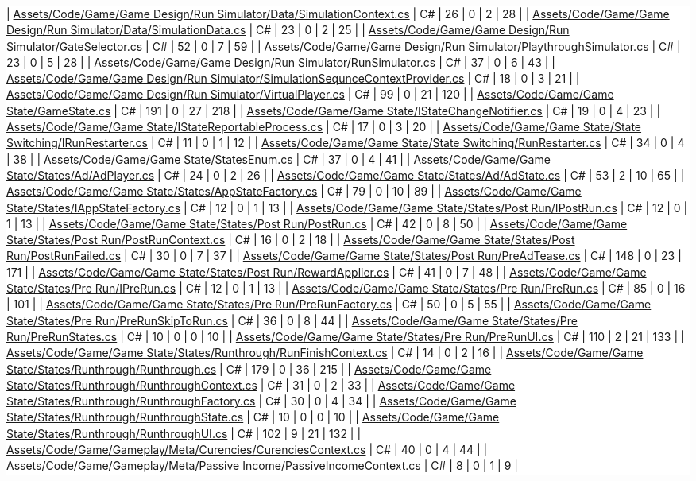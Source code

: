 | [Assets/Code/Game/Game Design/Run Simulator/Data/SimulationContext.cs](/Assets/Code/Game/Game%20Design/Run%20Simulator/Data/SimulationContext.cs) | C# | 26 | 0 | 2 | 28 |
| [Assets/Code/Game/Game Design/Run Simulator/Data/SimulationData.cs](/Assets/Code/Game/Game%20Design/Run%20Simulator/Data/SimulationData.cs) | C# | 23 | 0 | 2 | 25 |
| [Assets/Code/Game/Game Design/Run Simulator/GateSelector.cs](/Assets/Code/Game/Game%20Design/Run%20Simulator/GateSelector.cs) | C# | 52 | 0 | 7 | 59 |
| [Assets/Code/Game/Game Design/Run Simulator/PlaythroughSimulator.cs](/Assets/Code/Game/Game%20Design/Run%20Simulator/PlaythroughSimulator.cs) | C# | 23 | 0 | 5 | 28 |
| [Assets/Code/Game/Game Design/Run Simulator/RunSimulator.cs](/Assets/Code/Game/Game%20Design/Run%20Simulator/RunSimulator.cs) | C# | 37 | 0 | 6 | 43 |
| [Assets/Code/Game/Game Design/Run Simulator/SimulationSequnceContextProvider.cs](/Assets/Code/Game/Game%20Design/Run%20Simulator/SimulationSequnceContextProvider.cs) | C# | 18 | 0 | 3 | 21 |
| [Assets/Code/Game/Game Design/Run Simulator/VirtualPlayer.cs](/Assets/Code/Game/Game%20Design/Run%20Simulator/VirtualPlayer.cs) | C# | 99 | 0 | 21 | 120 |
| [Assets/Code/Game/Game State/GameState.cs](/Assets/Code/Game/Game%20State/GameState.cs) | C# | 191 | 0 | 27 | 218 |
| [Assets/Code/Game/Game State/IStateChangeNotifier.cs](/Assets/Code/Game/Game%20State/IStateChangeNotifier.cs) | C# | 19 | 0 | 4 | 23 |
| [Assets/Code/Game/Game State/IStateReportableProcess.cs](/Assets/Code/Game/Game%20State/IStateReportableProcess.cs) | C# | 17 | 0 | 3 | 20 |
| [Assets/Code/Game/Game State/State Switching/IRunRestarter.cs](/Assets/Code/Game/Game%20State/State%20Switching/IRunRestarter.cs) | C# | 11 | 0 | 1 | 12 |
| [Assets/Code/Game/Game State/State Switching/RunRestarter.cs](/Assets/Code/Game/Game%20State/State%20Switching/RunRestarter.cs) | C# | 34 | 0 | 4 | 38 |
| [Assets/Code/Game/Game State/StatesEnum.cs](/Assets/Code/Game/Game%20State/StatesEnum.cs) | C# | 37 | 0 | 4 | 41 |
| [Assets/Code/Game/Game State/States/Ad/AdPlayer.cs](/Assets/Code/Game/Game%20State/States/Ad/AdPlayer.cs) | C# | 24 | 0 | 2 | 26 |
| [Assets/Code/Game/Game State/States/Ad/AdState.cs](/Assets/Code/Game/Game%20State/States/Ad/AdState.cs) | C# | 53 | 2 | 10 | 65 |
| [Assets/Code/Game/Game State/States/AppStateFactory.cs](/Assets/Code/Game/Game%20State/States/AppStateFactory.cs) | C# | 79 | 0 | 10 | 89 |
| [Assets/Code/Game/Game State/States/IAppStateFactory.cs](/Assets/Code/Game/Game%20State/States/IAppStateFactory.cs) | C# | 12 | 0 | 1 | 13 |
| [Assets/Code/Game/Game State/States/Post Run/IPostRun.cs](/Assets/Code/Game/Game%20State/States/Post%20Run/IPostRun.cs) | C# | 12 | 0 | 1 | 13 |
| [Assets/Code/Game/Game State/States/Post Run/PostRun.cs](/Assets/Code/Game/Game%20State/States/Post%20Run/PostRun.cs) | C# | 42 | 0 | 8 | 50 |
| [Assets/Code/Game/Game State/States/Post Run/PostRunContext.cs](/Assets/Code/Game/Game%20State/States/Post%20Run/PostRunContext.cs) | C# | 16 | 0 | 2 | 18 |
| [Assets/Code/Game/Game State/States/Post Run/PostRunFailed.cs](/Assets/Code/Game/Game%20State/States/Post%20Run/PostRunFailed.cs) | C# | 30 | 0 | 7 | 37 |
| [Assets/Code/Game/Game State/States/Post Run/PreAdTease.cs](/Assets/Code/Game/Game%20State/States/Post%20Run/PreAdTease.cs) | C# | 148 | 0 | 23 | 171 |
| [Assets/Code/Game/Game State/States/Post Run/RewardApplier.cs](/Assets/Code/Game/Game%20State/States/Post%20Run/RewardApplier.cs) | C# | 41 | 0 | 7 | 48 |
| [Assets/Code/Game/Game State/States/Pre Run/IPreRun.cs](/Assets/Code/Game/Game%20State/States/Pre%20Run/IPreRun.cs) | C# | 12 | 0 | 1 | 13 |
| [Assets/Code/Game/Game State/States/Pre Run/PreRun.cs](/Assets/Code/Game/Game%20State/States/Pre%20Run/PreRun.cs) | C# | 85 | 0 | 16 | 101 |
| [Assets/Code/Game/Game State/States/Pre Run/PreRunFactory.cs](/Assets/Code/Game/Game%20State/States/Pre%20Run/PreRunFactory.cs) | C# | 50 | 0 | 5 | 55 |
| [Assets/Code/Game/Game State/States/Pre Run/PreRunSkipToRun.cs](/Assets/Code/Game/Game%20State/States/Pre%20Run/PreRunSkipToRun.cs) | C# | 36 | 0 | 8 | 44 |
| [Assets/Code/Game/Game State/States/Pre Run/PreRunStates.cs](/Assets/Code/Game/Game%20State/States/Pre%20Run/PreRunStates.cs) | C# | 10 | 0 | 0 | 10 |
| [Assets/Code/Game/Game State/States/Pre Run/PreRunUI.cs](/Assets/Code/Game/Game%20State/States/Pre%20Run/PreRunUI.cs) | C# | 110 | 2 | 21 | 133 |
| [Assets/Code/Game/Game State/States/Runthrough/RunFinishContext.cs](/Assets/Code/Game/Game%20State/States/Runthrough/RunFinishContext.cs) | C# | 14 | 0 | 2 | 16 |
| [Assets/Code/Game/Game State/States/Runthrough/Runthrough.cs](/Assets/Code/Game/Game%20State/States/Runthrough/Runthrough.cs) | C# | 179 | 0 | 36 | 215 |
| [Assets/Code/Game/Game State/States/Runthrough/RunthroughContext.cs](/Assets/Code/Game/Game%20State/States/Runthrough/RunthroughContext.cs) | C# | 31 | 0 | 2 | 33 |
| [Assets/Code/Game/Game State/States/Runthrough/RunthroughFactory.cs](/Assets/Code/Game/Game%20State/States/Runthrough/RunthroughFactory.cs) | C# | 30 | 0 | 4 | 34 |
| [Assets/Code/Game/Game State/States/Runthrough/RunthroughState.cs](/Assets/Code/Game/Game%20State/States/Runthrough/RunthroughState.cs) | C# | 10 | 0 | 0 | 10 |
| [Assets/Code/Game/Game State/States/Runthrough/RunthroughUI.cs](/Assets/Code/Game/Game%20State/States/Runthrough/RunthroughUI.cs) | C# | 102 | 9 | 21 | 132 |
| [Assets/Code/Game/Gameplay/Meta/Curencies/CurenciesContext.cs](/Assets/Code/Game/Gameplay/Meta/Curencies/CurenciesContext.cs) | C# | 40 | 0 | 4 | 44 |
| [Assets/Code/Game/Gameplay/Meta/Passive Income/PassiveIncomeContext.cs](/Assets/Code/Game/Gameplay/Meta/Passive%20Income/PassiveIncomeContext.cs) | C# | 8 | 0 | 1 | 9 |